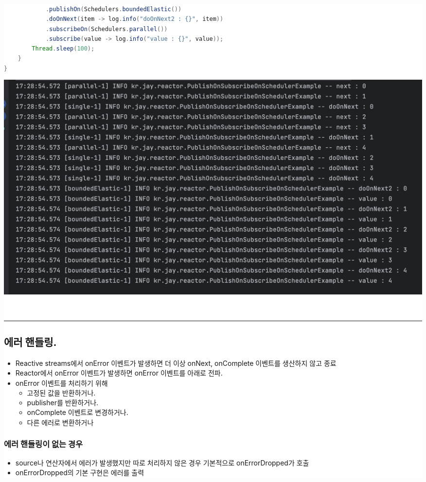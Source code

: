 ```java
			.publishOn(Schedulers.boundedElastic())
			.doOnNext(item -> log.info("doOnNext2 : {}", item))
			.subscribeOn(Schedulers.parallel())
			.subscribe(value -> log.info("value : {}", value));
		Thread.sleep(100);
	}
}
```  

![img_6.png](../resource/reactive-programing/reactor/img_6.png)

<br />

---

## 에러 핸들링.
* Reactive streams에서 onError 이벤트가 발생하면 더 이상 onNext, onComplete 이벤트를 생산하지 않고 종료
* Reactor에서 onError 이벤트가 발생하면 onError 이벤트를 아래로 전파.
* onError 이벤트를 처리하기 위해
  * 고정된 값을 반환하거나.
  * publisher를 반환하거나.
  * onComplete 이벤트로 변경하거나.
  * 다른 에러로 변환하거나

### 에러 핸들링이 없는 경우
* source나 연산자에서 에러가 발생했지만 따로 처리하지 않은 경우 기본적으로 onErrorDropped가 호출
* onErrorDropped의 기본 구현은 에러를 출력  
